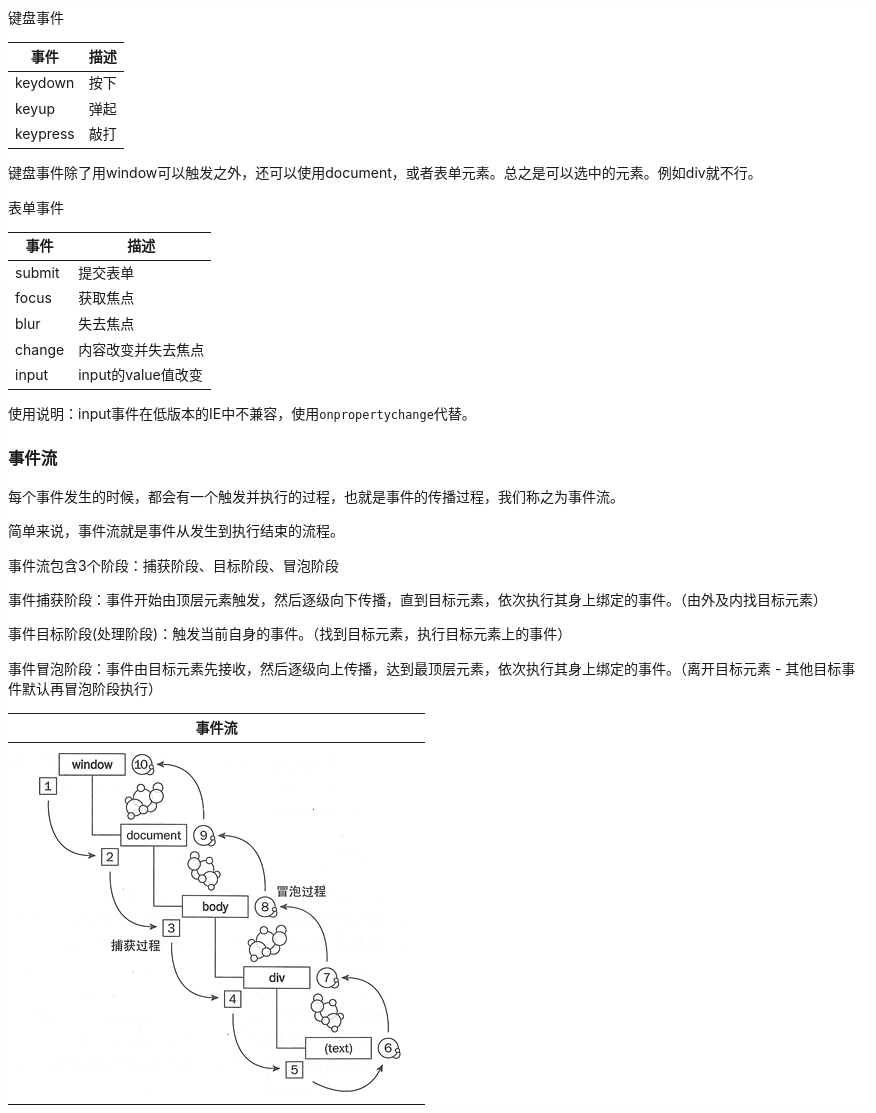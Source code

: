 键盘事件

| 事件     | 描述 |
| -------- | ---- |
| keydown  | 按下 |
| keyup    | 弹起 |
| keypress | 敲打 |

键盘事件除了用window可以触发之外，还可以使用document，或者表单元素。总之是可以选中的元素。例如div就不行。

表单事件

| 事件   | 描述               |
| ------ | ------------------ |
| submit | 提交表单           |
| focus  | 获取焦点           |
| blur   | 失去焦点           |
| change | 内容改变并失去焦点 |
| input  | input的value值改变 |

使用说明：input事件在低版本的IE中不兼容，使用`onpropertychange`代替。

### 事件流

每个事件发生的时候，都会有一个触发并执行的过程，也就是事件的传播过程，我们称之为事件流。

简单来说，事件流就是事件从发生到执行结束的流程。

事件流包含3个阶段：捕获阶段、目标阶段、冒泡阶段

事件捕获阶段：事件开始由顶层元素触发，然后逐级向下传播，直到目标元素，依次执行其身上绑定的事件。（由外及内找目标元素）

事件目标阶段(处理阶段)：触发当前自身的事件。（找到目标元素，执行目标元素上的事件）

事件冒泡阶段：事件由目标元素先接收，然后逐级向上传播，达到最顶层元素，依次执行其身上绑定的事件。（离开目标元素 - 其他目标事件默认再冒泡阶段执行）

| 事件流                       |
| ---------------------------- |
| ![](media/1565866289560.png) |
